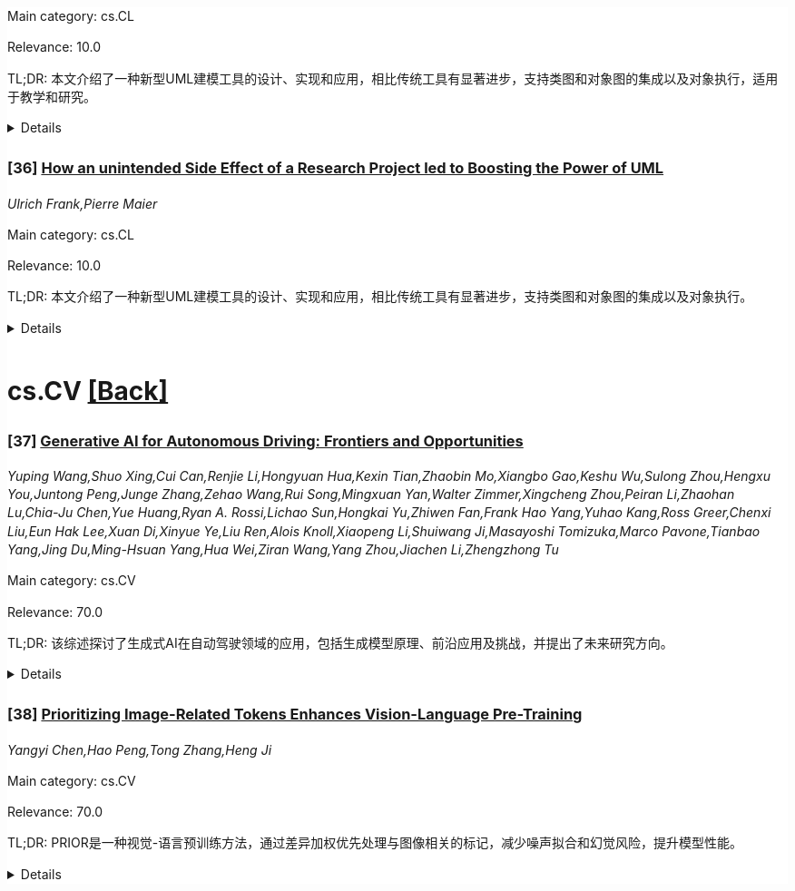 Main category: cs.CL

Relevance: 10.0

TL;DR: 本文介绍了一种新型UML建模工具的设计、实现和应用，相比传统工具有显著进步，支持类图和对象图的集成以及对象执行，适用于教学和研究。


<details><summary>Details</summary></details>


### [36] [How an unintended Side Effect of a Research Project led to Boosting the Power of UML](https://arxiv.org/abs/2505.09269)
*Ulrich Frank,Pierre Maier*

Main category: cs.CL

Relevance: 10.0

TL;DR: 本文介绍了一种新型UML建模工具的设计、实现和应用，相比传统工具有显著进步，支持类图和对象图的集成以及对象执行。


<details><summary>Details</summary></details>


<div id='cs.CV'></div>

# cs.CV [[Back]](#toc)

### [37] [Generative AI for Autonomous Driving: Frontiers and Opportunities](https://arxiv.org/abs/2505.08854)
*Yuping Wang,Shuo Xing,Cui Can,Renjie Li,Hongyuan Hua,Kexin Tian,Zhaobin Mo,Xiangbo Gao,Keshu Wu,Sulong Zhou,Hengxu You,Juntong Peng,Junge Zhang,Zehao Wang,Rui Song,Mingxuan Yan,Walter Zimmer,Xingcheng Zhou,Peiran Li,Zhaohan Lu,Chia-Ju Chen,Yue Huang,Ryan A. Rossi,Lichao Sun,Hongkai Yu,Zhiwen Fan,Frank Hao Yang,Yuhao Kang,Ross Greer,Chenxi Liu,Eun Hak Lee,Xuan Di,Xinyue Ye,Liu Ren,Alois Knoll,Xiaopeng Li,Shuiwang Ji,Masayoshi Tomizuka,Marco Pavone,Tianbao Yang,Jing Du,Ming-Hsuan Yang,Hua Wei,Ziran Wang,Yang Zhou,Jiachen Li,Zhengzhong Tu*

Main category: cs.CV

Relevance: 70.0

TL;DR: 该综述探讨了生成式AI在自动驾驶领域的应用，包括生成模型原理、前沿应用及挑战，并提出了未来研究方向。


<details><summary>Details</summary></details>


### [38] [Prioritizing Image-Related Tokens Enhances Vision-Language Pre-Training](https://arxiv.org/abs/2505.08971)
*Yangyi Chen,Hao Peng,Tong Zhang,Heng Ji*

Main category: cs.CV

Relevance: 70.0

TL;DR: PRIOR是一种视觉-语言预训练方法，通过差异加权优先处理与图像相关的标记，减少噪声拟合和幻觉风险，提升模型性能。


<details><summary>Details</summary></details>
